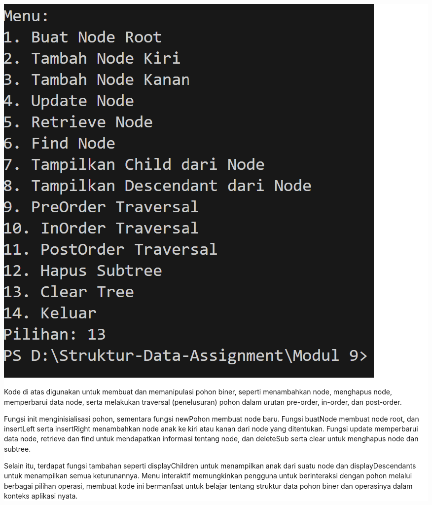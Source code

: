 ![240302_00h00m06s_screenshot](https://github.com/LUTFIANAISNAENILATHIFAH/Struktur-Data-Assignment/blob/main/Modul%209/SS/SS/ss%20output%20guided2%20menu%2013%20(7).png)


Kode di atas digunakan untuk membuat dan memanipulasi pohon biner, seperti menambahkan node, menghapus node, memperbarui data node, serta melakukan traversal (penelusuran) pohon dalam urutan pre-order, in-order, dan post-order.

Fungsi init menginisialisasi pohon, sementara fungsi newPohon membuat node baru. Fungsi buatNode membuat node root, dan insertLeft serta insertRight menambahkan node anak ke kiri atau kanan dari node yang ditentukan. Fungsi update memperbarui data node, retrieve dan find untuk mendapatkan informasi tentang node, dan deleteSub serta clear untuk menghapus node dan subtree.

Selain itu, terdapat fungsi tambahan seperti displayChildren untuk menampilkan anak dari suatu node dan displayDescendants untuk menampilkan semua keturunannya. Menu interaktif memungkinkan pengguna untuk berinteraksi dengan pohon melalui berbagai pilihan operasi, membuat kode ini bermanfaat untuk belajar tentang struktur data pohon biner dan operasinya dalam konteks aplikasi nyata.
